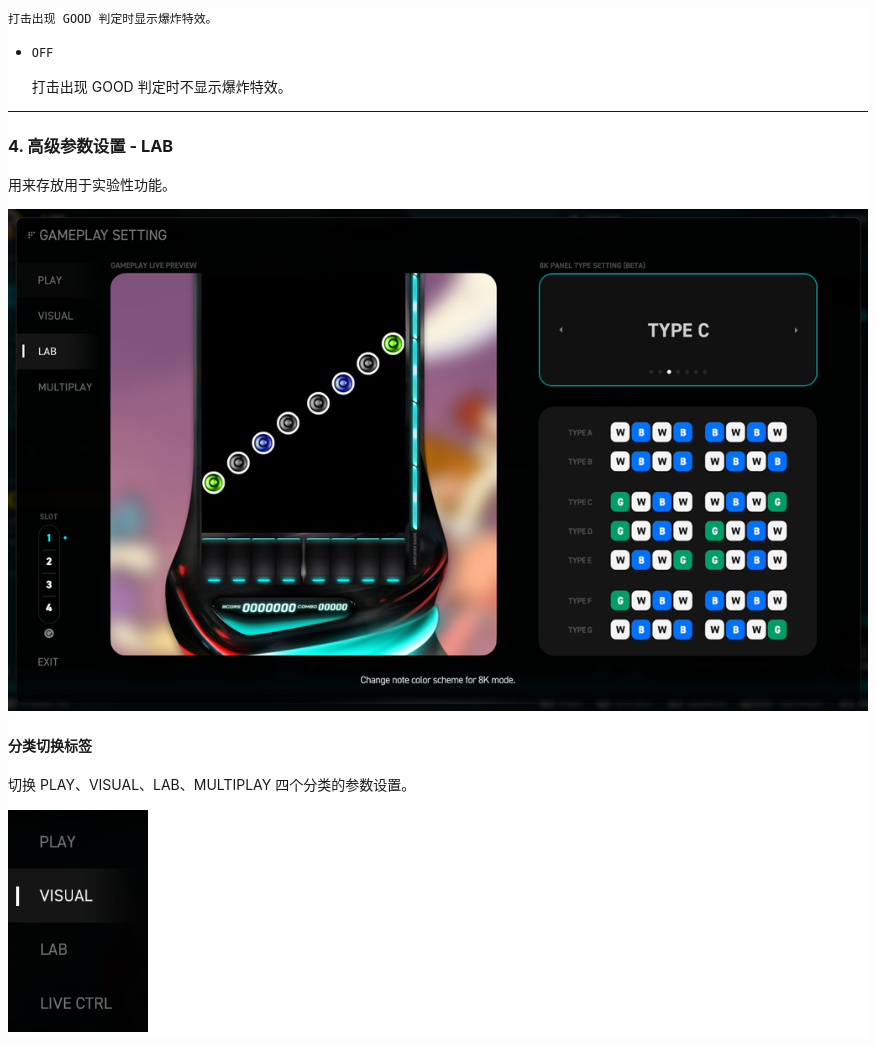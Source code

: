     打击出现 GOOD 判定时显示爆炸特效。

- `OFF`

    打击出现 GOOD 判定时不显示爆炸特效。

---
   

### 4. 高级参数设置 - LAB

用来存放用于实验性功能。

![参数设置面板 - LAB 部分](./assets/gslab.png)


#### 分类切换标签

切换 PLAY、VISUAL、LAB、MULTIPLAY 四个分类的参数设置。

![设置分类切换标签](./assets/gsvisual_sw.png)
